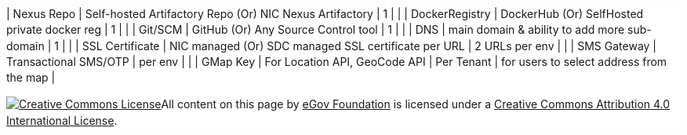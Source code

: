 | Nexus Repo                                                             | Self-hosted Artifactory Repo (Or) NIC Nexus Artifactory                                                                                 | 1                                        |                                                             |
| DockerRegistry                                                         | DockerHub (Or) SelfHosted private docker reg                                                                                            | 1                                        |                                                             |
| Git/SCM                                                                | GitHub (Or) Any Source Control tool                                                                                                     | 1                                        |                                                             |
| DNS                                                                    | main domain & ability to add more sub-domain                                                                                            | 1                                        |                                                             |
| SSL Certificate                                                        | NIC managed (Or) SDC managed SSL certificate per URL                                                                                    | 2 URLs per env                           |                                                             |
| SMS Gateway                                                            | Transactional SMS/OTP                                                                                                                   | per env                                  |                                                             |
| GMap Key                                                               | For Location API, GeoCode API                                                                                                           | Per Tenant                               | for users to select address from the map                    |

[![Creative Commons License](https://i.creativecommons.org/l/by/4.0/80x15.png)​](http://creativecommons.org/licenses/by/4.0/)All content on this page by [eGov Foundation](https://egov.org.in/) is licensed under a [Creative Commons Attribution 4.0 International License](http://creativecommons.org/licenses/by/4.0/).
